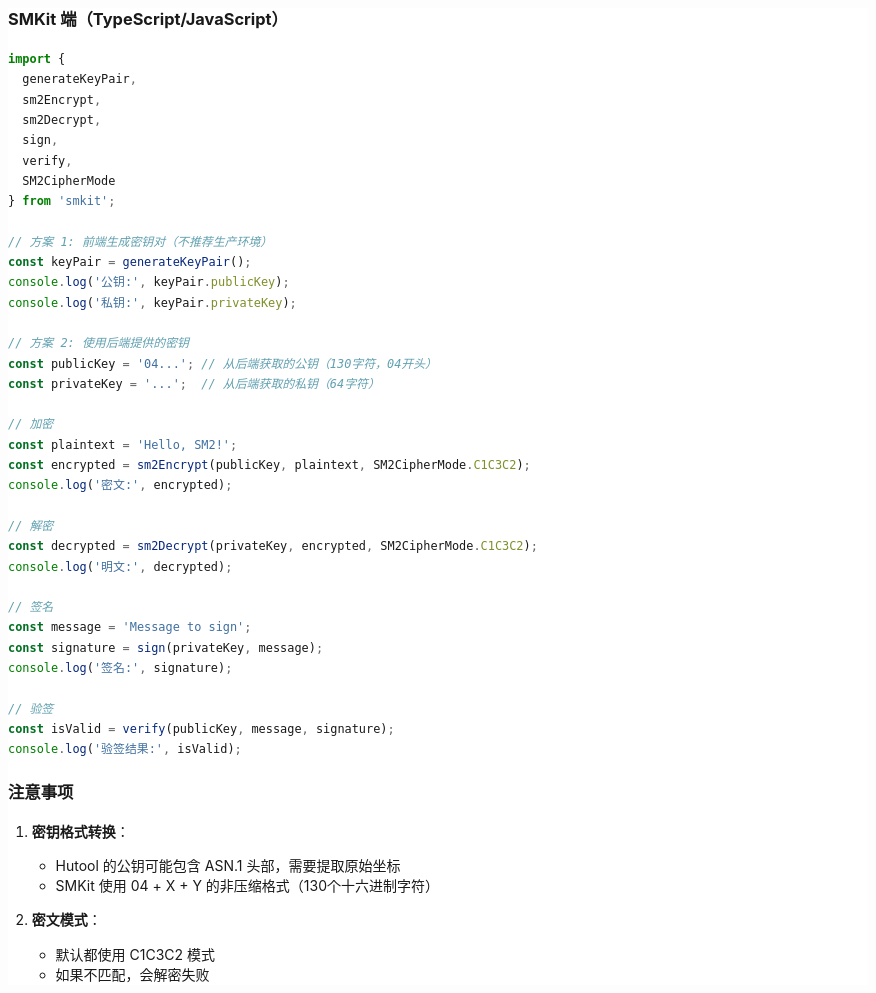 ```java
```

### SMKit 端（TypeScript/JavaScript）

```typescript
import { 
  generateKeyPair, 
  sm2Encrypt, 
  sm2Decrypt,
  sign,
  verify,
  SM2CipherMode
} from 'smkit';

// 方案 1: 前端生成密钥对（不推荐生产环境）
const keyPair = generateKeyPair();
console.log('公钥:', keyPair.publicKey);
console.log('私钥:', keyPair.privateKey);

// 方案 2: 使用后端提供的密钥
const publicKey = '04...'; // 从后端获取的公钥（130字符，04开头）
const privateKey = '...';  // 从后端获取的私钥（64字符）

// 加密
const plaintext = 'Hello, SM2!';
const encrypted = sm2Encrypt(publicKey, plaintext, SM2CipherMode.C1C3C2);
console.log('密文:', encrypted);

// 解密
const decrypted = sm2Decrypt(privateKey, encrypted, SM2CipherMode.C1C3C2);
console.log('明文:', decrypted);

// 签名
const message = 'Message to sign';
const signature = sign(privateKey, message);
console.log('签名:', signature);

// 验签
const isValid = verify(publicKey, message, signature);
console.log('验签结果:', isValid);
```

### 注意事项

1. **密钥格式转换**：
   - Hutool 的公钥可能包含 ASN.1 头部，需要提取原始坐标
   - SMKit 使用 04 + X + Y 的非压缩格式（130个十六进制字符）
   
2. **密文模式**：
   - 默认都使用 C1C3C2 模式
   - 如果不匹配，会解密失败
   